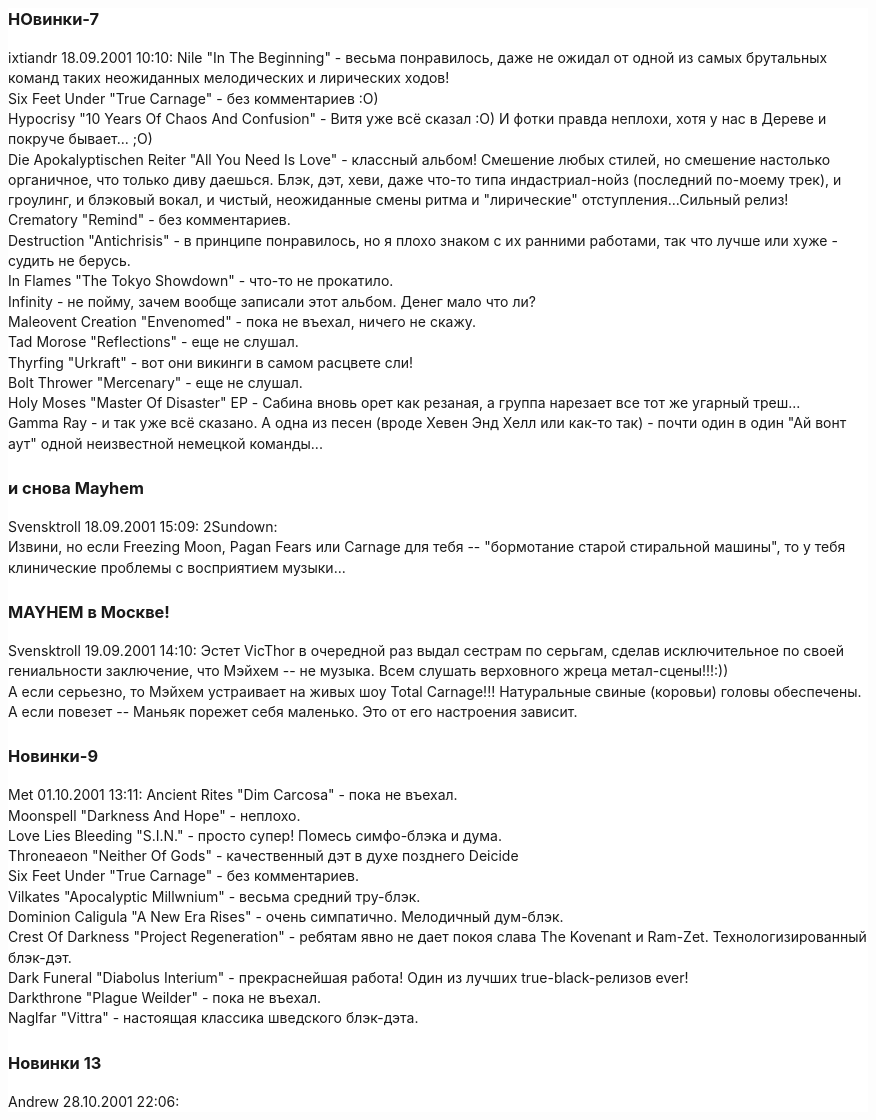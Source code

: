### НОвинки-7

ixtiandr 18.09.2001 10:10:
Nile "In The Beginning" - весьма понравилось, даже не ожидал от одной из самых брутальных команд таких неожиданных мелодических и лирических ходов!<BR>Six Feet Under "True Carnage" - без комментариев :О)<BR>Hypocrisy "10 Years Of Chaos And Confusion" - Витя уже всё сказал :О) И фотки правда неплохи, хотя у нас в Дереве и покруче бывает... ;О)<BR>Die Apokalyptischen Reiter "All You Need Is Love" - классный альбом! Смешение любых стилей, но смешение настолько органичное, что только диву даешься. Блэк, дэт, хеви, даже что-то типа индастриал-нойз (последний по-моему трек), и гроулинг, и блэковый вокал, и чистый, неожиданные смены ритма и "лирические" отступления...Сильный релиз!<BR>Crematory "Remind" - без комментариев.<BR>Destruction "Antichrisis" - в принципе понравилось, но я плохо знаком с их ранними работами, так что лучше или хуже - судить не берусь.<BR>In Flames "The Tokyo Showdown" - что-то не прокатило.<BR>Infinity - не пойму, зачем вообще записали этот альбом. Денег мало что ли?<BR>Maleovent Creation "Envenomed" - пока не въехал, ничего не скажу.<BR>Tad Morose "Reflections" - еще не слушал.<BR>Thyrfing "Urkraft" - вот они викинги в самом расцвете сли!<BR>Bolt Thrower "Mercenary" - еще не слушал.<BR>Holy Moses "Master Of Disaster" EP - Сабина вновь орет как резаная, а группа нарезает все тот же угарный треш...<BR>Gamma Ray - и так уже всё сказано. А одна из песен (вроде Хевен Энд Хелл или как-то так) - почти один в один "Ай вонт аут" одной неизвестной немецкой команды...

### и снова Mayhem

Svensktroll 18.09.2001 15:09:
2Sundown: <BR>Извини, но если Freezing Moon, Pagan Fears или Carnage для тебя -- "бормотание старой стиральной машины", то у тебя клинические проблемы с восприятием музыки...

### MAYHEM в Москве!

Svensktroll 19.09.2001 14:10:
Эстет VicThor в очередной раз выдал сестрам по серьгам, сделав исключительное по своей гениальности заключение, что Мэйхем -- не музыка. Всем слушать верховного жреца метал-сцены!!!:))<BR>А если серьезно, то Мэйхем устраивает на живых шоу Total Carnage!!! Натуральные свиные (коровьи) головы обеспечены. А если повезет -- Маньяк порежет себя маленько. Это от его настроения зависит.

### Новинки-9

Met 01.10.2001 13:11:
Ancient Rites "Dim Carcosa" - пока не въехал.<BR>Moonspell "Darkness And Hope" - неплохо.<BR>Love Lies Bleeding "S.I.N." - просто супер! Помесь симфо-блэка и дума.<BR>Throneaeon "Neither Of Gods" - качественный дэт в духе позднего Deicide<BR>Six Feet Under "True Carnage" - без комментариев.<BR>Vilkates "Apocalyptic Millwnium" - весьма средний тру-блэк.<BR>Dominion Caligula "A New Era Rises" - очень симпатично. Мелодичный дум-блэк.<BR>Crest Of Darkness "Project Regeneration" - ребятам явно не дает покоя слава The Kovenant и Ram-Zet. Технологизированный блэк-дэт.<BR>Dark Funeral "Diabolus Interium" - прекраснейшая работа! Один из лучших true-black-релизов ever!<BR>Darkthrone "Plague Weilder" - пока не въехал.<BR>Naglfar "Vittra" - настоящая классика шведского блэк-дэта.

### Новинки 13

Andrew 28.10.2001 22:06: